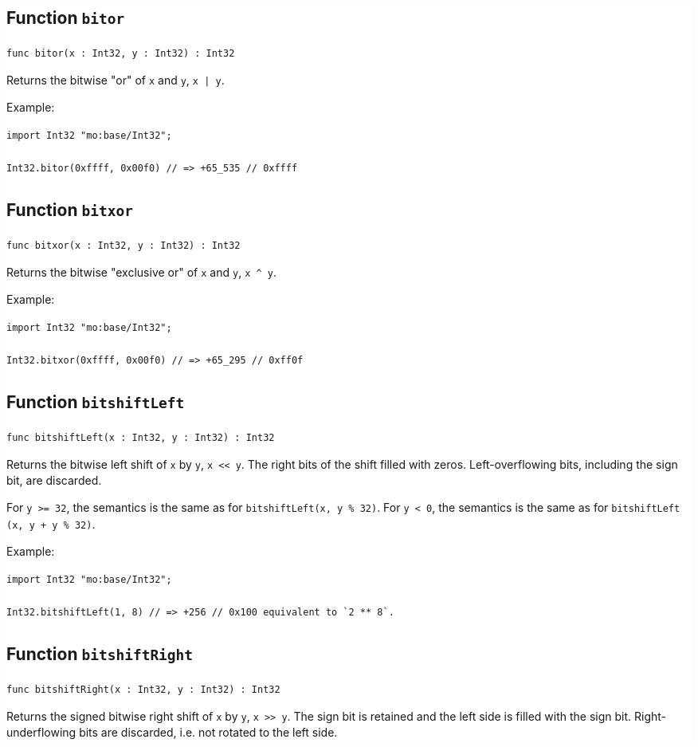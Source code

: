 ## Function `bitor`
``` motoko no-repl
func bitor(x : Int32, y : Int32) : Int32
```

Returns the bitwise "or" of `x` and `y`, `x | y`.

Example:
```motoko
import Int32 "mo:base/Int32";

Int32.bitor(0xffff, 0x00f0) // => +65_535 // 0xffff
```

## Function `bitxor`
``` motoko no-repl
func bitxor(x : Int32, y : Int32) : Int32
```

Returns the bitwise "exclusive or" of `x` and `y`, `x ^ y`.

Example:
```motoko
import Int32 "mo:base/Int32";

Int32.bitxor(0xffff, 0x00f0) // => +65_295 // 0xff0f
```

## Function `bitshiftLeft`
``` motoko no-repl
func bitshiftLeft(x : Int32, y : Int32) : Int32
```

Returns the bitwise left shift of `x` by `y`, `x << y`.
The right bits of the shift filled with zeros.
Left-overflowing bits, including the sign bit, are discarded.

For `y >= 32`, the semantics is the same as for `bitshiftLeft(x, y % 32)`.
For `y < 0`,  the semantics is the same as for `bitshiftLeft(x, y + y % 32)`.

Example:
```motoko
import Int32 "mo:base/Int32";

Int32.bitshiftLeft(1, 8) // => +256 // 0x100 equivalent to `2 ** 8`.
```

## Function `bitshiftRight`
``` motoko no-repl
func bitshiftRight(x : Int32, y : Int32) : Int32
```

Returns the signed bitwise right shift of `x` by `y`, `x >> y`.
The sign bit is retained and the left side is filled with the sign bit.
Right-underflowing bits are discarded, i.e. not rotated to the left side.
